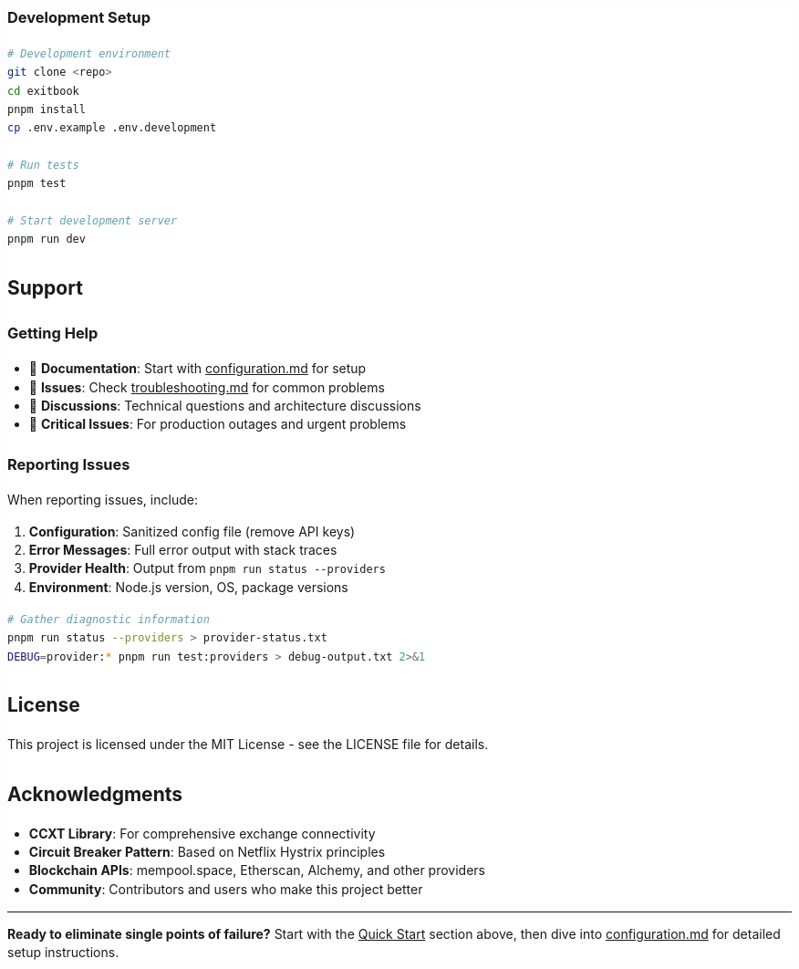 ### Development Setup

```bash
# Development environment
git clone <repo>
cd exitbook
pnpm install
cp .env.example .env.development

# Run tests
pnpm test

# Start development server
pnpm run dev
```

## Support

### Getting Help

- 📖 **Documentation**: Start with [configuration.md](configuration.md) for
  setup
- 🐛 **Issues**: Check [troubleshooting.md](troubleshooting.md) for common
  problems
- 💬 **Discussions**: Technical questions and architecture discussions
- 🚨 **Critical Issues**: For production outages and urgent problems

### Reporting Issues

When reporting issues, include:

1. **Configuration**: Sanitized config file (remove API keys)
2. **Error Messages**: Full error output with stack traces
3. **Provider Health**: Output from `pnpm run status --providers`
4. **Environment**: Node.js version, OS, package versions

```bash
# Gather diagnostic information
pnpm run status --providers > provider-status.txt
DEBUG=provider:* pnpm run test:providers > debug-output.txt 2>&1
```

## License

This project is licensed under the MIT License - see the LICENSE file for
details.

## Acknowledgments

- **CCXT Library**: For comprehensive exchange connectivity
- **Circuit Breaker Pattern**: Based on Netflix Hystrix principles
- **Blockchain APIs**: mempool.space, Etherscan, Alchemy, and other providers
- **Community**: Contributors and users who make this project better

---

**Ready to eliminate single points of failure?** Start with the
[Quick Start](#quick-start) section above, then dive into
[configuration.md](configuration.md) for detailed setup instructions.
